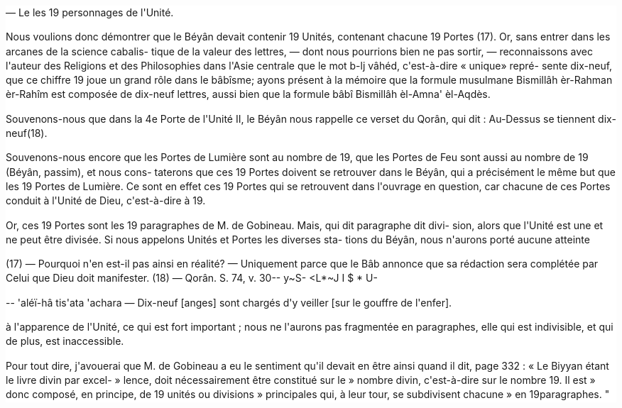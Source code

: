 —   Le
les 19 personnages de l'Unité.

Nous voulions donc démontrer que le Béyân devait
contenir 19 Unités, contenant chacune 19 Portes (17).
Or, sans entrer dans les arcanes de la science cabalis-
tique de la valeur des lettres, — dont nous pourrions
bien ne pas sortir, — reconnaissons avec l'auteur des
Religions et des Philosophies dans l'Asie centrale
que le mot b-lj vâhéd, c'est-à-dire « unique» repré-
sente dix-neuf, que ce chiffre 19 joue un grand rôle
dans le bâbîsme; ayons présent à la mémoire que la
formule musulmane Bismillâh èr-Rahman èr-Rahîm
est composée de dix-neuf lettres, aussi bien que
la formule bâbî Bismillâh èl-Amna' èl-Aqdès.

Souvenons-nous que dans la 4e Porte de l'Unité II,
le Béyân nous rappelle ce verset du Qorân, qui dit :
Au-Dessus se tiennent dix-neuf(18).

Souvenons-nous encore que les Portes de Lumière
sont au nombre de 19, que les Portes de Feu sont
aussi au nombre de 19 (Béyân, passim), et nous cons-
taterons que ces 19 Portes doivent se retrouver dans
le Béyân, qui a précisément le même but que les
19 Portes de Lumière. Ce sont en effet ces 19 Portes
qui se retrouvent dans l'ouvrage en question, car
chacune de ces Portes conduit à l'Unité de Dieu,
c'est-à-dire à 19.

Or, ces 19 Portes sont les 19 paragraphes de
M. de Gobineau. Mais, qui dit paragraphe dit divi-
sion, alors que l'Unité est une et ne peut être divisée.
Si nous appelons Unités et Portes les diverses sta-
tions du Béyân, nous n'aurons porté aucune atteinte

(17) — Pourquoi n'en est-il pas ainsi en réalité? — Uniquement
parce que le Bâb annonce que sa rédaction sera complétée
par Celui que Dieu doit manifester.
(18) —   Qorân. S. 74, v.    30-- y~S-   <L*~J   I   $   * U-

-- 'aléï-hâ
tis'ata 'achara — Dix-neuf [anges] sont chargés d'y veiller
[sur le gouffre de l'enfer].

à l'apparence de l'Unité, ce qui est fort important ;
nous ne l'aurons pas fragmentée en paragraphes, elle
qui est indivisible, et qui de plus, est inaccessible.

Pour tout dire, j'avouerai que M. de Gobineau a eu
le sentiment qu'il devait en être ainsi quand il dit,
page 332 : « Le Biyyan étant le livre divin par excel-
» lence, doit nécessairement être constitué sur le
» nombre divin, c'est-à-dire sur le nombre 19. Il est
» donc composé, en principe, de 19 unités ou divisions
» principales qui, à leur tour, se subdivisent chacune
»  en 19paragraphes. "
